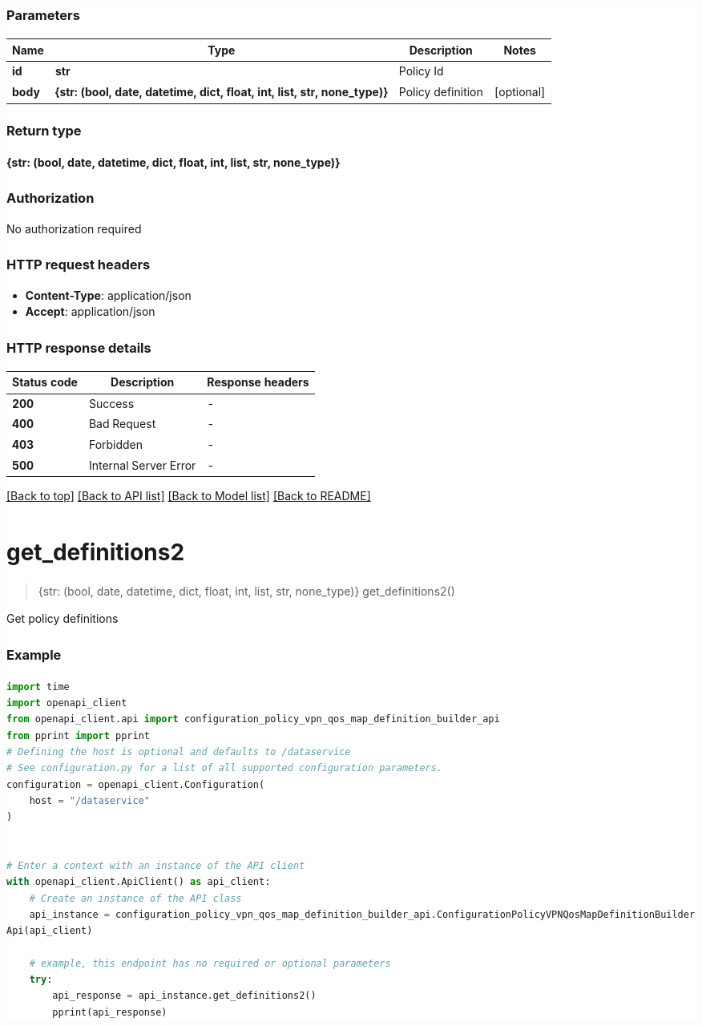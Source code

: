 ### Parameters

Name | Type | Description  | Notes
------------- | ------------- | ------------- | -------------
 **id** | **str**| Policy Id |
 **body** | **{str: (bool, date, datetime, dict, float, int, list, str, none_type)}**| Policy definition | [optional]

### Return type

**{str: (bool, date, datetime, dict, float, int, list, str, none_type)}**

### Authorization

No authorization required

### HTTP request headers

 - **Content-Type**: application/json
 - **Accept**: application/json


### HTTP response details

| Status code | Description | Response headers |
|-------------|-------------|------------------|
**200** | Success |  -  |
**400** | Bad Request |  -  |
**403** | Forbidden |  -  |
**500** | Internal Server Error |  -  |

[[Back to top]](#) [[Back to API list]](../README.md#documentation-for-api-endpoints) [[Back to Model list]](../README.md#documentation-for-models) [[Back to README]](../README.md)

# **get_definitions2**
> {str: (bool, date, datetime, dict, float, int, list, str, none_type)} get_definitions2()



Get policy definitions

### Example


```python
import time
import openapi_client
from openapi_client.api import configuration_policy_vpn_qos_map_definition_builder_api
from pprint import pprint
# Defining the host is optional and defaults to /dataservice
# See configuration.py for a list of all supported configuration parameters.
configuration = openapi_client.Configuration(
    host = "/dataservice"
)


# Enter a context with an instance of the API client
with openapi_client.ApiClient() as api_client:
    # Create an instance of the API class
    api_instance = configuration_policy_vpn_qos_map_definition_builder_api.ConfigurationPolicyVPNQosMapDefinitionBuilderApi(api_client)

    # example, this endpoint has no required or optional parameters
    try:
        api_response = api_instance.get_definitions2()
        pprint(api_response)
```